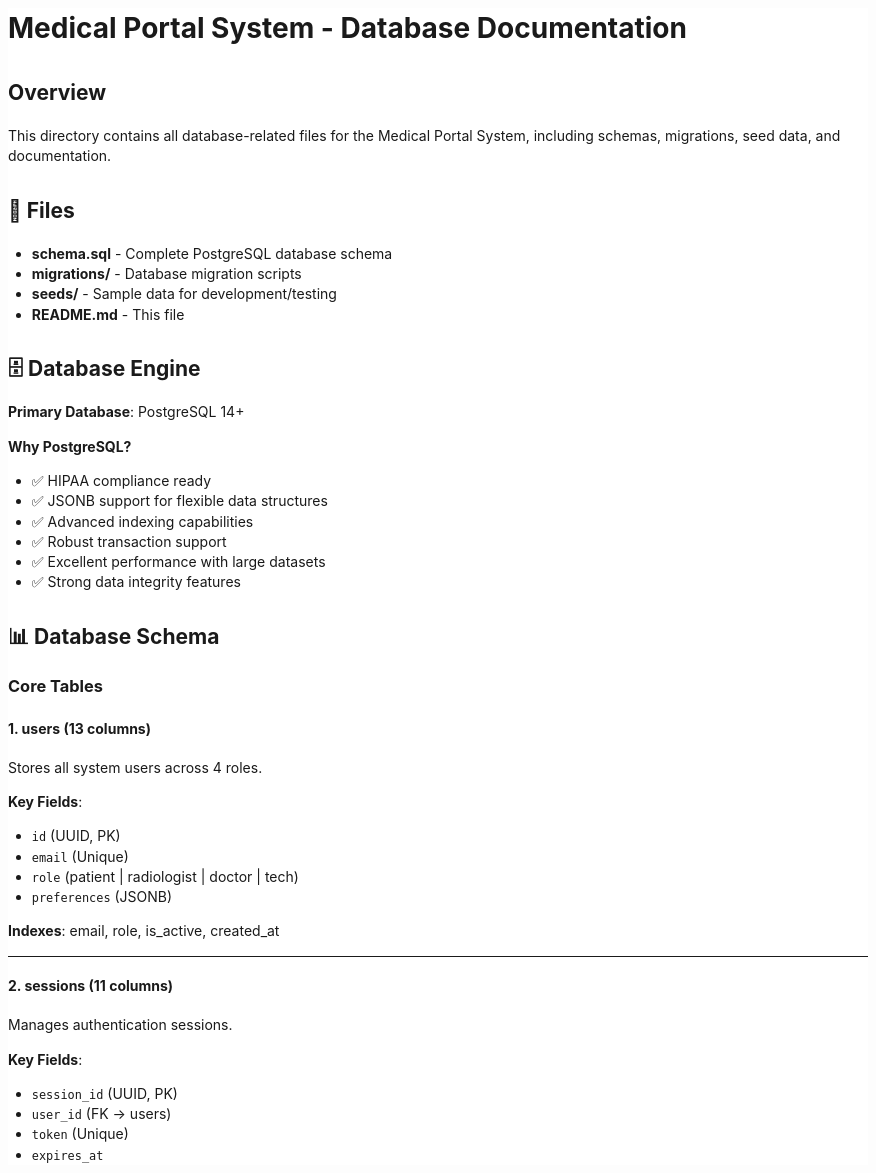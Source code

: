 # Medical Portal System - Database Documentation

## Overview

This directory contains all database-related files for the Medical Portal System, including schemas, migrations, seed data, and documentation.

## 📁 Files

- **schema.sql** - Complete PostgreSQL database schema
- **migrations/** - Database migration scripts
- **seeds/** - Sample data for development/testing
- **README.md** - This file

## 🗄️ Database Engine

**Primary Database**: PostgreSQL 14+

**Why PostgreSQL?**
- ✅ HIPAA compliance ready
- ✅ JSONB support for flexible data structures
- ✅ Advanced indexing capabilities
- ✅ Robust transaction support
- ✅ Excellent performance with large datasets
- ✅ Strong data integrity features

## 📊 Database Schema

### Core Tables

#### 1. **users** (13 columns)
Stores all system users across 4 roles.

**Key Fields**:
- `id` (UUID, PK)
- `email` (Unique)
- `role` (patient | radiologist | doctor | tech)
- `preferences` (JSONB)

**Indexes**: email, role, is_active, created_at

---

#### 2. **sessions** (11 columns)
Manages authentication sessions.

**Key Fields**:
- `session_id` (UUID, PK)
- `user_id` (FK → users)
- `token` (Unique)
- `expires_at`
